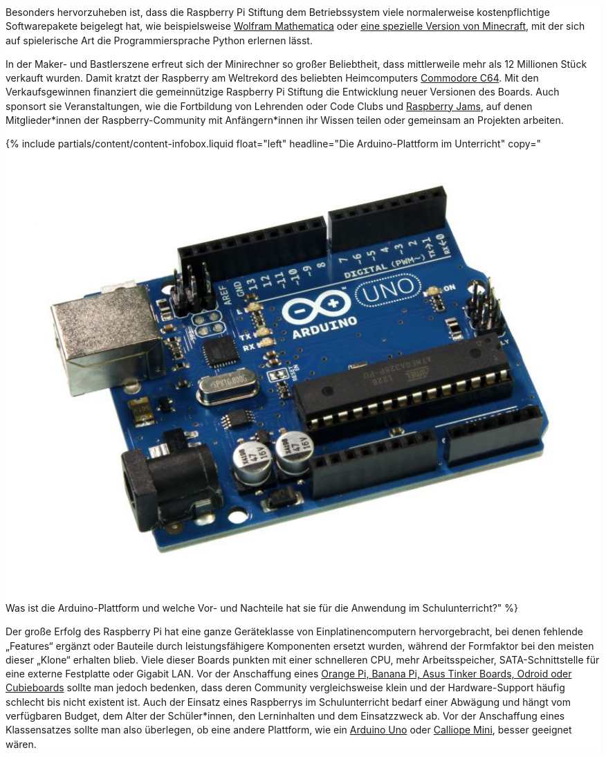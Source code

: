 Besonders hervorzuheben ist, dass die Raspberry Pi Stiftung dem Betriebssystem viele normalerweise kostenpflichtige Softwarepakete beigelegt hat, wie beispielsweise [Wolfram Mathematica](https://de.wikipedia.org/wiki/Mathematica) oder [eine spezielle Version von Minecraft](https://de.wikipedia.org/wiki/Minecraft), mit der sich auf spielerische Art die Programmiersprache Python erlernen lässt.

In der Maker- und Bastlerszene erfreut sich der Minirechner so großer Beliebtheit, dass mittlerweile mehr als 12 Millionen Stück verkauft wurden. Damit kratzt der Raspberry am Weltrekord des beliebten Heimcomputers [Commodore C64](https://de.wikipedia.org/wiki/Commodore_64).
Mit den Verkaufsgewinnen finanziert die gemeinnützige Raspberry Pi Stiftung die Entwicklung neuer Versionen des Boards. Auch sponsort sie Veranstaltungen, wie die Fortbildung von Lehrenden oder Code Clubs und [Raspberry Jams](https://www.raspberrypi.org/jam/), auf denen Mitglieder\*innen der Raspberry-Community mit Anfängern\*innen ihr Wissen teilen oder gemeinsam an Projekten arbeiten.

{% include partials/content/content-infobox.liquid float="left" headline="Die Arduino-Plattform im Unterricht" copy="<a href='/blog/arduino-im-schulunterricht'><img src='/assets/img/blog/2017/Mai/arduino/arduino.jpg' style='width: 100%; display: inline-block'></a><br>Was ist die Arduino-Plattform und welche Vor- und Nachteile hat sie für die Anwendung im Schulunterricht?" %}

Der große Erfolg des Raspberry Pi hat eine ganze Geräteklasse von Einplatinencomputern hervorgebracht, bei denen fehlende „Features“ ergänzt oder Bauteile durch leistungsfähigere Komponenten ersetzt wurden, während der Formfaktor bei den meisten dieser „Klone“ erhalten blieb. Viele dieser Boards punkten mit einer schnelleren CPU, mehr Arbeitsspeicher, SATA-Schnittstelle für eine externe Festplatte oder Gigabit LAN. Vor der Anschaffung eines [Orange Pi, Banana Pi, Asus Tinker Boards, Odroid oder Cubieboards](https://en.wikipedia.org/wiki/Comparison_of_single-board_computers) sollte man jedoch bedenken, dass deren Community vergleichsweise klein und der Hardware-Support häufig schlecht bis nicht existent ist. Auch der Einsatz eines Raspberrys im Schulunterricht bedarf einer Abwägung und hängt vom verfügbaren Budget, dem Alter der Schüler\*innen, den Lerninhalten und dem Einsatzzweck ab. Vor der Anschaffung eines Klassensatzes sollte man also überlegen, ob eine andere Plattform, wie ein [Arduino Uno](/blog/arduino-im-schulunterricht) oder [Calliope Mini](/blog/Maxim-Loick-Gruender-von-Calliope-und-dem-CoderDojo-Bonn-im-Interview), besser geeignet wären.
